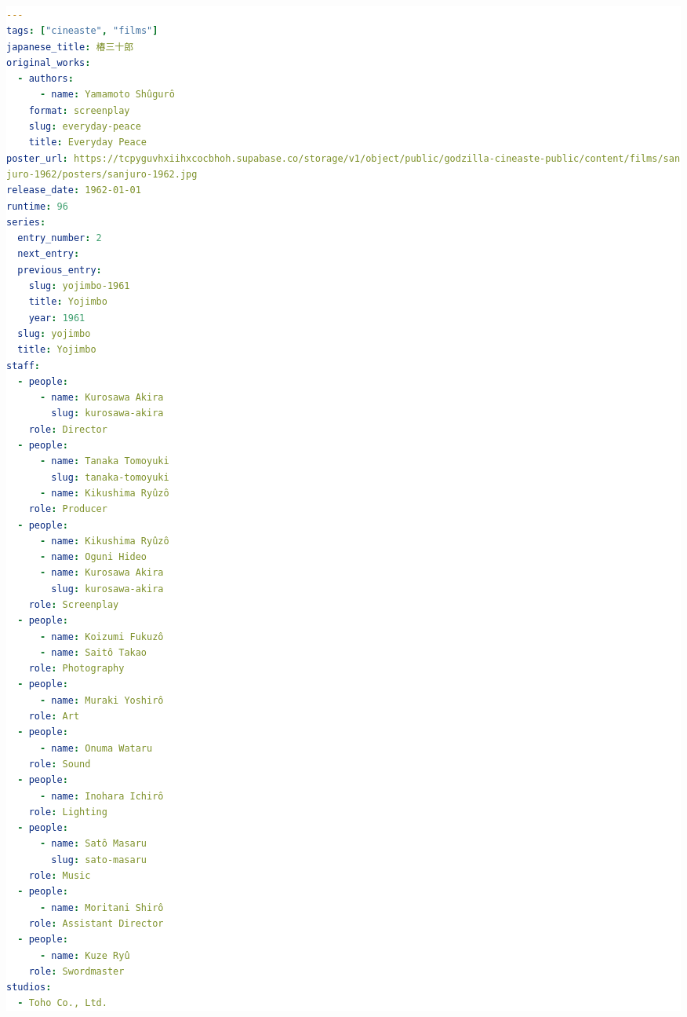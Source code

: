 ```yaml
---
tags: ["cineaste", "films"]
japanese_title: 椿三十郎
original_works:
  - authors:
      - name: Yamamoto Shûgurô
    format: screenplay
    slug: everyday-peace
    title: Everyday Peace
poster_url: https://tcpyguvhxiihxcocbhoh.supabase.co/storage/v1/object/public/godzilla-cineaste-public/content/films/sanjuro-1962/posters/sanjuro-1962.jpg
release_date: 1962-01-01
runtime: 96
series:
  entry_number: 2
  next_entry:
  previous_entry:
    slug: yojimbo-1961
    title: Yojimbo
    year: 1961
  slug: yojimbo
  title: Yojimbo
staff:
  - people:
      - name: Kurosawa Akira
        slug: kurosawa-akira
    role: Director
  - people:
      - name: Tanaka Tomoyuki
        slug: tanaka-tomoyuki
      - name: Kikushima Ryûzô
    role: Producer
  - people:
      - name: Kikushima Ryûzô
      - name: Oguni Hideo
      - name: Kurosawa Akira
        slug: kurosawa-akira
    role: Screenplay
  - people:
      - name: Koizumi Fukuzô
      - name: Saitô Takao
    role: Photography
  - people:
      - name: Muraki Yoshirô
    role: Art
  - people:
      - name: Onuma Wataru
    role: Sound
  - people:
      - name: Inohara Ichirô
    role: Lighting
  - people:
      - name: Satô Masaru
        slug: sato-masaru
    role: Music
  - people:
      - name: Moritani Shirô
    role: Assistant Director
  - people:
      - name: Kuze Ryû
    role: Swordmaster
studios:
  - Toho Co., Ltd.
```